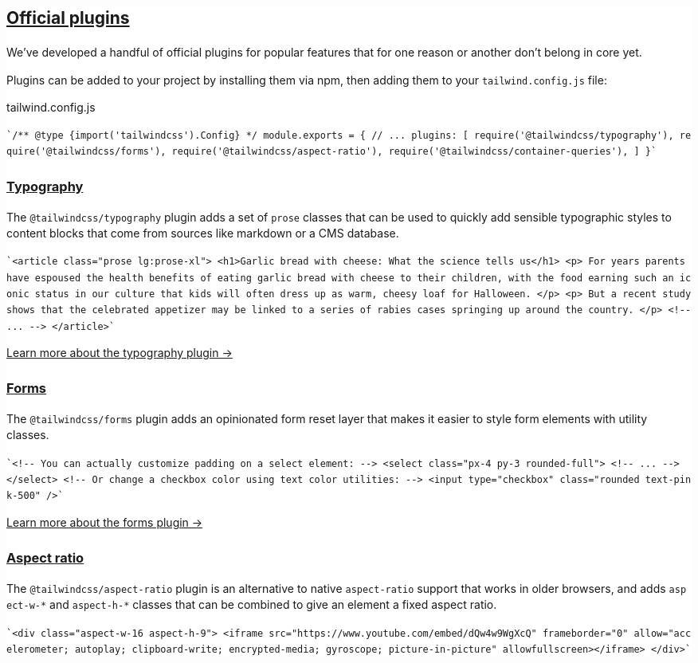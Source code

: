 

## [​Official plugins](#official-plugins)

We’ve developed a handful of official plugins for popular features that for one reason or another don’t belong in core yet.

Plugins can be added to your project by installing them via npm, then adding them to your `tailwind.config.js` file:

tailwind.config.js

```
`/** @type {import('tailwindcss').Config} */ module.exports = { // ... plugins: [ require('@tailwindcss/typography'), require('@tailwindcss/forms'), require('@tailwindcss/aspect-ratio'), require('@tailwindcss/container-queries'), ] }`
```

### [​Typography](#typography)

The `@tailwindcss/typography` plugin adds a set of `prose` classes that can be used to quickly add sensible typographic styles to content blocks that come from sources like markdown or a CMS database.

```
`<article class="prose lg:prose-xl"> <h1>Garlic bread with cheese: What the science tells us</h1> <p> For years parents have espoused the health benefits of eating garlic bread with cheese to their children, with the food earning such an iconic status in our culture that kids will often dress up as warm, cheesy loaf for Halloween. </p> <p> But a recent study shows that the celebrated appetizer may be linked to a series of rabies cases springing up around the country. </p> <!-- ... --> </article>`
```

[Learn more about the typography plugin →](/docs/typography-plugin)

### [​Forms](#forms)

The `@tailwindcss/forms` plugin adds an opinionated form reset layer that makes it easier to style form elements with utility classes.

```
`<!-- You can actually customize padding on a select element: --> <select class="px-4 py-3 rounded-full"> <!-- ... --> </select> <!-- Or change a checkbox color using text color utilities: --> <input type="checkbox" class="rounded text-pink-500" />`
```

[Learn more about the forms plugin →](https://github.com/tailwindlabs/tailwindcss-forms)

### [​Aspect ratio](#aspect-ratio)

The `@tailwindcss/aspect-ratio` plugin is an alternative to native `aspect-ratio` support that works in older browsers, and adds `aspect-w-*` and `aspect-h-*` classes that can be combined to give an element a fixed aspect ratio.

```
`<div class="aspect-w-16 aspect-h-9"> <iframe src="https://www.youtube.com/embed/dQw4w9WgXcQ" frameborder="0" allow="accelerometer; autoplay; clipboard-write; encrypted-media; gyroscope; picture-in-picture" allowfullscreen></iframe> </div>`
```
